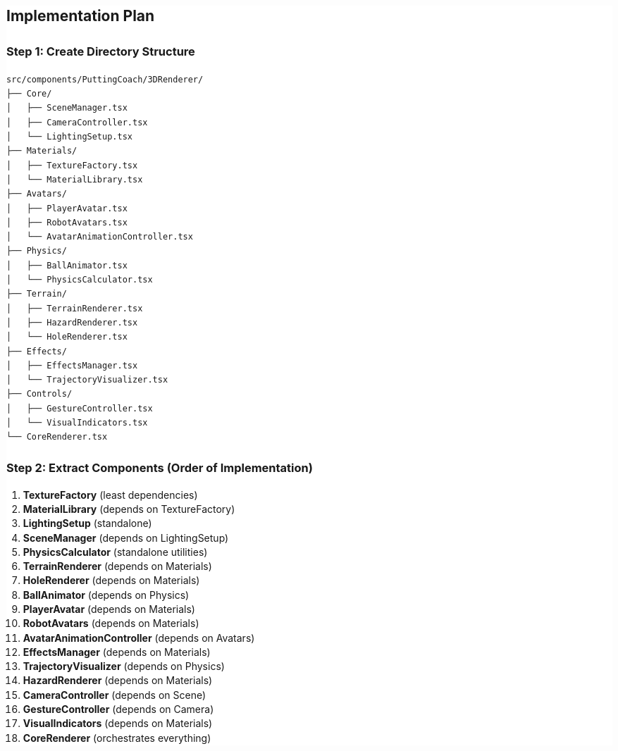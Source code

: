 ## Implementation Plan

### Step 1: Create Directory Structure
```
src/components/PuttingCoach/3DRenderer/
├── Core/
│   ├── SceneManager.tsx
│   ├── CameraController.tsx
│   └── LightingSetup.tsx
├── Materials/
│   ├── TextureFactory.tsx
│   └── MaterialLibrary.tsx
├── Avatars/
│   ├── PlayerAvatar.tsx
│   ├── RobotAvatars.tsx
│   └── AvatarAnimationController.tsx
├── Physics/
│   ├── BallAnimator.tsx
│   └── PhysicsCalculator.tsx
├── Terrain/
│   ├── TerrainRenderer.tsx
│   ├── HazardRenderer.tsx
│   └── HoleRenderer.tsx
├── Effects/
│   ├── EffectsManager.tsx
│   └── TrajectoryVisualizer.tsx
├── Controls/
│   ├── GestureController.tsx
│   └── VisualIndicators.tsx
└── CoreRenderer.tsx
```

### Step 2: Extract Components (Order of Implementation)
1. **TextureFactory** (least dependencies)
2. **MaterialLibrary** (depends on TextureFactory)
3. **LightingSetup** (standalone)
4. **SceneManager** (depends on LightingSetup)
5. **PhysicsCalculator** (standalone utilities)
6. **TerrainRenderer** (depends on Materials)
7. **HoleRenderer** (depends on Materials)
8. **BallAnimator** (depends on Physics)
9. **PlayerAvatar** (depends on Materials)
10. **RobotAvatars** (depends on Materials)
11. **AvatarAnimationController** (depends on Avatars)
12. **EffectsManager** (depends on Materials)
13. **TrajectoryVisualizer** (depends on Physics)
14. **HazardRenderer** (depends on Materials)
15. **CameraController** (depends on Scene)
16. **GestureController** (depends on Camera)
17. **VisualIndicators** (depends on Materials)
18. **CoreRenderer** (orchestrates everything)
